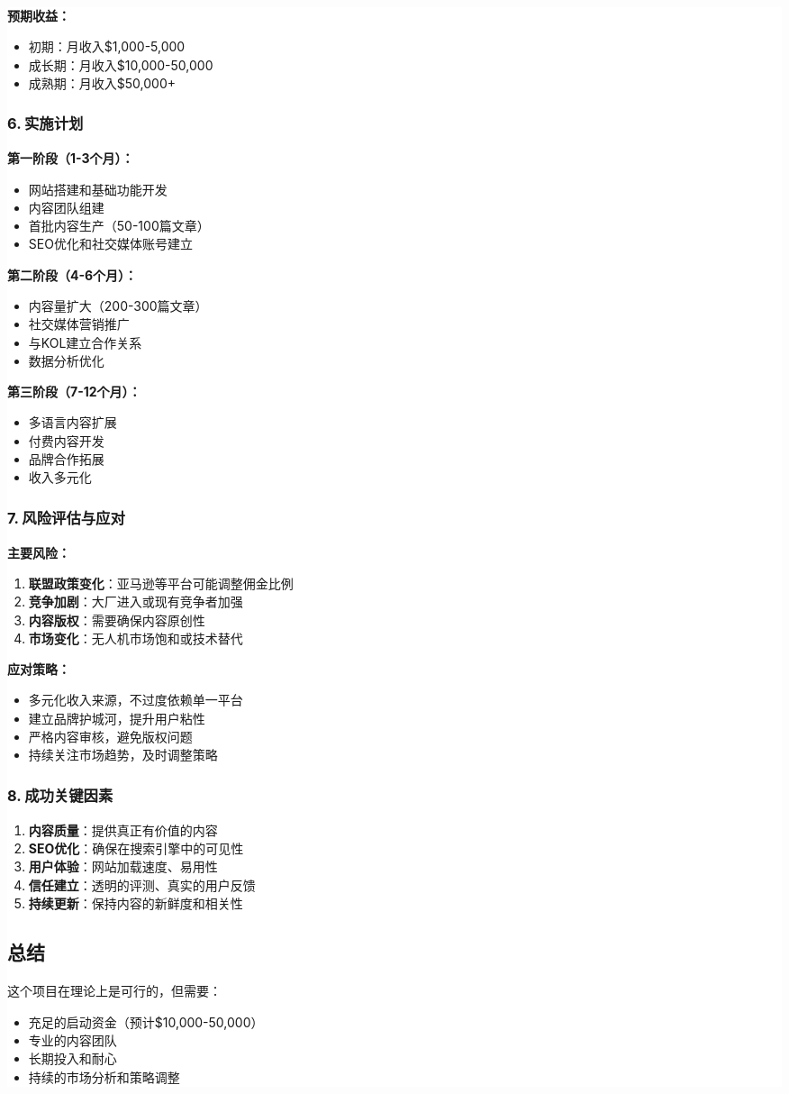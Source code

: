 **预期收益：**
- 初期：月收入$1,000-5,000
- 成长期：月收入$10,000-50,000
- 成熟期：月收入$50,000+

### 6. 实施计划

**第一阶段（1-3个月）：**
- 网站搭建和基础功能开发
- 内容团队组建
- 首批内容生产（50-100篇文章）
- SEO优化和社交媒体账号建立

**第二阶段（4-6个月）：**
- 内容量扩大（200-300篇文章）
- 社交媒体营销推广
- 与KOL建立合作关系
- 数据分析优化

**第三阶段（7-12个月）：**
- 多语言内容扩展
- 付费内容开发
- 品牌合作拓展
- 收入多元化

### 7. 风险评估与应对

**主要风险：**
1. **联盟政策变化**：亚马逊等平台可能调整佣金比例
2. **竞争加剧**：大厂进入或现有竞争者加强
3. **内容版权**：需要确保内容原创性
4. **市场变化**：无人机市场饱和或技术替代

**应对策略：**
- 多元化收入来源，不过度依赖单一平台
- 建立品牌护城河，提升用户粘性
- 严格内容审核，避免版权问题
- 持续关注市场趋势，及时调整策略

### 8. 成功关键因素

1. **内容质量**：提供真正有价值的内容
2. **SEO优化**：确保在搜索引擎中的可见性
3. **用户体验**：网站加载速度、易用性
4. **信任建立**：透明的评测、真实的用户反馈
5. **持续更新**：保持内容的新鲜度和相关性

## 总结

这个项目在理论上是可行的，但需要：
- 充足的启动资金（预计$10,000-50,000）
- 专业的内容团队
- 长期投入和耐心
- 持续的市场分析和策略调整
